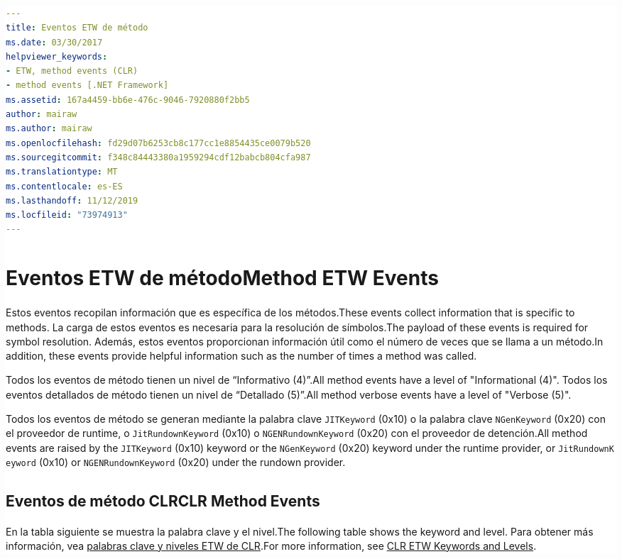 ```yaml
---
title: Eventos ETW de método
ms.date: 03/30/2017
helpviewer_keywords:
- ETW, method events (CLR)
- method events [.NET Framework]
ms.assetid: 167a4459-bb6e-476c-9046-7920880f2bb5
author: mairaw
ms.author: mairaw
ms.openlocfilehash: fd29d07b6253cb8c177cc1e8854435ce0079b520
ms.sourcegitcommit: f348c84443380a1959294cdf12babcb804cfa987
ms.translationtype: MT
ms.contentlocale: es-ES
ms.lasthandoff: 11/12/2019
ms.locfileid: "73974913"
---
```

# <a name="method-etw-events"></a><span data-ttu-id="41215-102">Eventos ETW de método</span><span class="sxs-lookup"><span data-stu-id="41215-102">Method ETW Events</span></span>

<span data-ttu-id="41215-103">Estos eventos recopilan información que es específica de los métodos.</span><span class="sxs-lookup"><span data-stu-id="41215-103">These events collect information that is specific to methods.</span></span> <span data-ttu-id="41215-104">La carga de estos eventos es necesaria para la resolución de símbolos.</span><span class="sxs-lookup"><span data-stu-id="41215-104">The payload of these events is required for symbol resolution.</span></span> <span data-ttu-id="41215-105">Además, estos eventos proporcionan información útil como el número de veces que se llama a un método.</span><span class="sxs-lookup"><span data-stu-id="41215-105">In addition, these events provide helpful information such as the number of times a method was called.</span></span>

<span data-ttu-id="41215-106">Todos los eventos de método tienen un nivel de “Informativo (4)”.</span><span class="sxs-lookup"><span data-stu-id="41215-106">All method events have a level of "Informational (4)".</span></span> <span data-ttu-id="41215-107">Todos los eventos detallados de método tienen un nivel de “Detallado (5)”.</span><span class="sxs-lookup"><span data-stu-id="41215-107">All method verbose events have a level of "Verbose (5)".</span></span>

<span data-ttu-id="41215-108">Todos los eventos de método se generan mediante la palabra clave `JITKeyword` (0x10) o la palabra clave `NGenKeyword` (0x20) con el proveedor de runtime, o `JitRundownKeyword` (0x10) o `NGENRundownKeyword` (0x20) con el proveedor de detención.</span><span class="sxs-lookup"><span data-stu-id="41215-108">All method events are raised by the `JITKeyword` (0x10) keyword or the `NGenKeyword` (0x20) keyword under the runtime provider, or `JitRundownKeyword` (0x10) or `NGENRundownKeyword` (0x20) under the rundown provider.</span></span>

## <a name="clr-method-events"></a><span data-ttu-id="41215-109">Eventos de método CLR</span><span class="sxs-lookup"><span data-stu-id="41215-109">CLR Method Events</span></span>

<span data-ttu-id="41215-110">En la tabla siguiente se muestra la palabra clave y el nivel.</span><span class="sxs-lookup"><span data-stu-id="41215-110">The following table shows the keyword and level.</span></span> <span data-ttu-id="41215-111">Para obtener más información, vea [palabras clave y niveles ETW de CLR](clr-etw-keywords-and-levels.md).</span><span class="sxs-lookup"><span data-stu-id="41215-111">For more information, see [CLR ETW Keywords and Levels](clr-etw-keywords-and-levels.md).</span></span>
